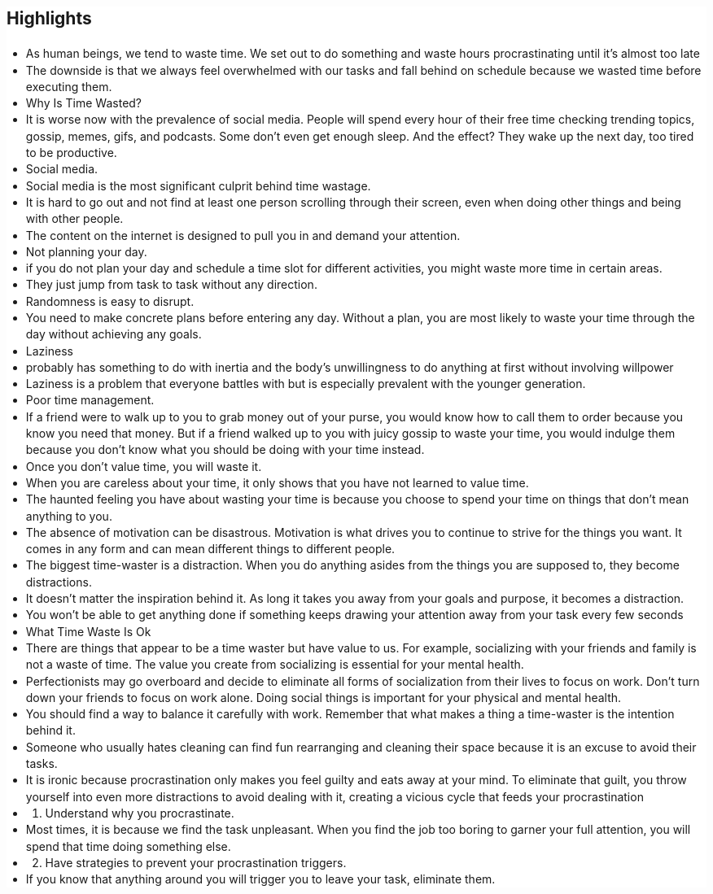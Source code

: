## Highlights
- As human beings, we tend to waste time. We set out to do something and waste hours procrastinating until it’s almost too late
- The downside is that we always feel overwhelmed with our tasks and fall behind on schedule because we wasted time before executing them.
- Why Is Time Wasted?
- It is worse now with the prevalence of social media. People will spend every hour of their free time checking trending topics, gossip, memes, gifs, and podcasts. Some don’t even get enough sleep. And the effect? They wake up the next day, too tired to be productive.
- Social media.
- Social media is the most significant culprit behind time wastage.
- It is hard to go out and not find at least one person scrolling through their screen, even when doing other things and being with other people.
- The content on the internet is designed to pull you in and demand your attention.
- Not planning your day.
- if you do not plan your day and schedule a time slot for different activities, you might waste more time in certain areas.
- They just jump from task to task without any direction.
- Randomness is easy to disrupt.
- You need to make concrete plans before entering any day. Without a plan, you are most likely to waste your time through the day without achieving any goals.
- Laziness
- probably has something to do with inertia and the body’s unwillingness to do anything at first without involving willpower
- Laziness is a problem that everyone battles with but is especially prevalent with the younger generation.
- Poor time management.
- If a friend were to walk up to you to grab money out of your purse, you would know how to call them to order because you know you need that money. But if a friend walked up to you with juicy gossip to waste your time, you would indulge them because you don’t know what you should be doing with your time instead.
- Once you don’t value time, you will waste it.
- When you are careless about your time, it only shows that you have not learned to value time.
- The haunted feeling you have about wasting your time is because you choose to spend your time on things that don’t mean anything to you.
- The absence of motivation can be disastrous. Motivation is what drives you to continue to strive for the things you want. It comes in any form and can mean different things to different people.
- The biggest time-waster is a distraction. When you do anything asides from the things you are supposed to, they become distractions.
- It doesn’t matter the inspiration behind it. As long it takes you away from your goals and purpose, it becomes a distraction.
- You won’t be able to get anything done if something keeps drawing your attention away from your task every few seconds
- What Time Waste Is Ok
- There are things that appear to be a time waster but have value to us. For example, socializing with your friends and family is not a waste of time. The value you create from socializing is essential for your mental health.
- Perfectionists may go overboard and decide to eliminate all forms of socialization from their lives to focus on work. Don’t turn down your friends to focus on work alone. Doing social things is important for your physical and mental health.
- You should find a way to balance it carefully with work. Remember that what makes a thing a time-waster is the intention behind it.
- Someone who usually hates cleaning can find fun rearranging and cleaning their space because it is an excuse to avoid their tasks.
- It is ironic because procrastination only makes you feel guilty and eats away at your mind. To eliminate that guilt, you throw yourself into even more distractions to avoid dealing with it, creating a vicious cycle that feeds your procrastination
- 1. Understand why you procrastinate.
- Most times, it is because we find the task unpleasant. When you find the job too boring to garner your full attention, you will spend that time doing something else.
- 2. Have strategies to prevent your procrastination triggers.
- If you know that anything around you will trigger you to leave your task, eliminate them.
